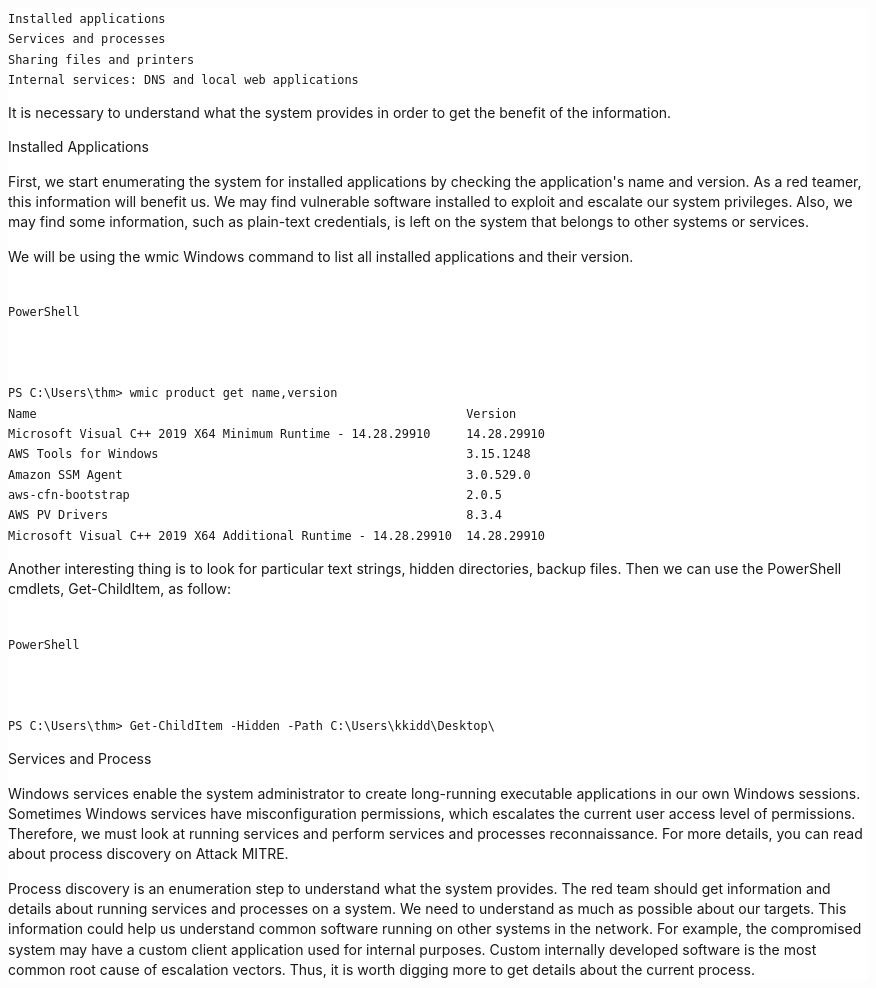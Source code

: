     Installed applications
    Services and processes
    Sharing files and printers
    Internal services: DNS and local web applications

It is necessary to understand what the system provides in order to get the benefit of the information.

Installed Applications

First, we start enumerating the system for installed applications by checking the application's name and version. As a red teamer, this information will benefit us. We may find vulnerable software installed to exploit and escalate our system privileges. Also, we may find some information, such as plain-text credentials, is left on the system that belongs to other systems or services.

 We will be using the wmic Windows command to list all installed applications and their version.

```

PowerShell

           
			
PS C:\Users\thm> wmic product get name,version
Name                                                            Version
Microsoft Visual C++ 2019 X64 Minimum Runtime - 14.28.29910     14.28.29910
AWS Tools for Windows                                           3.15.1248
Amazon SSM Agent                                                3.0.529.0
aws-cfn-bootstrap                                               2.0.5
AWS PV Drivers                                                  8.3.4
Microsoft Visual C++ 2019 X64 Additional Runtime - 14.28.29910  14.28.29910
```

Another interesting thing is to look for particular text strings, hidden directories, backup files. Then we can use the PowerShell cmdlets, Get-ChildItem, as follow:

```

PowerShell

           
			
PS C:\Users\thm> Get-ChildItem -Hidden -Path C:\Users\kkidd\Desktop\
```

Services and Process

Windows services enable the system administrator to create long-running executable applications in our own Windows sessions. Sometimes Windows services have misconfiguration permissions, which escalates the current user access level of permissions. Therefore, we must look at running services and perform services and processes reconnaissance.  For more details, you can read about process discovery on Attack MITRE.

Process discovery is an enumeration step to understand what the system provides. The red team should get information and details about running services and processes on a system. We need to understand as much as possible about our targets. This information could help us understand common software running on other systems in the network. For example, the compromised system may have a custom client application used for internal purposes. Custom internally developed software is the most common root cause of escalation vectors. Thus, it is worth digging more to get details about the current process.  
